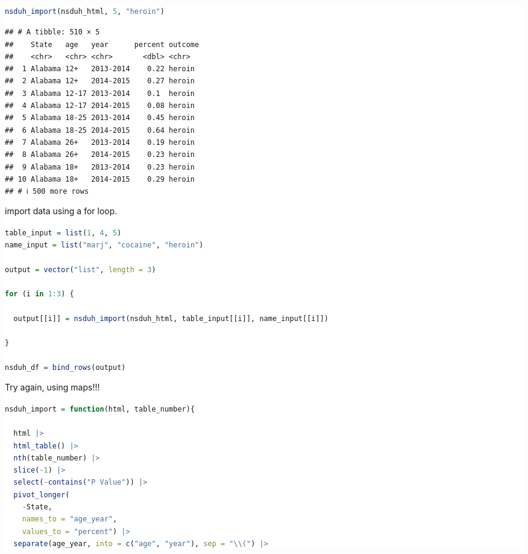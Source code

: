 ``` r
nsduh_import(nsduh_html, 5, "heroin")
```

    ## # A tibble: 510 × 5
    ##    State   age   year      percent outcome
    ##    <chr>   <chr> <chr>       <dbl> <chr>  
    ##  1 Alabama 12+   2013-2014    0.22 heroin 
    ##  2 Alabama 12+   2014-2015    0.27 heroin 
    ##  3 Alabama 12-17 2013-2014    0.1  heroin 
    ##  4 Alabama 12-17 2014-2015    0.08 heroin 
    ##  5 Alabama 18-25 2013-2014    0.45 heroin 
    ##  6 Alabama 18-25 2014-2015    0.64 heroin 
    ##  7 Alabama 26+   2013-2014    0.19 heroin 
    ##  8 Alabama 26+   2014-2015    0.23 heroin 
    ##  9 Alabama 18+   2013-2014    0.23 heroin 
    ## 10 Alabama 18+   2014-2015    0.29 heroin 
    ## # ℹ 500 more rows

import data using a for loop.

``` r
table_input = list(1, 4, 5)
name_input = list("marj", "cocaine", "heroin")

output = vector("list", length = 3)

for (i in 1:3) {
  
  output[[i]] = nsduh_import(nsduh_html, table_input[[i]], name_input[[i]])
  
}

nsduh_df = bind_rows(output)
```

Try again, using maps!!!

``` r
nsduh_import = function(html, table_number){
  
  html |> 
  html_table() |> 
  nth(table_number) |>
  slice(-1) |> 
  select(-contains("P Value")) |>
  pivot_longer(
    -State,
    names_to = "age_year", 
    values_to = "percent") |>
  separate(age_year, into = c("age", "year"), sep = "\\(") |>
```